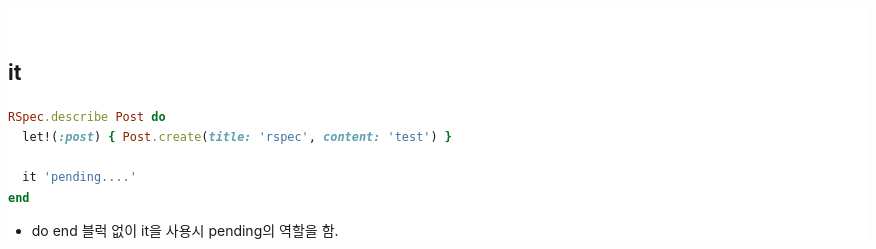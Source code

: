 <br/>  

## it

```ruby
RSpec.describe Post do
  let!(:post) { Post.create(title: 'rspec', content: 'test') }
  
  it 'pending....'
end
```
- do end 블럭 없이 it을 사용시 pending의 역할을 함.